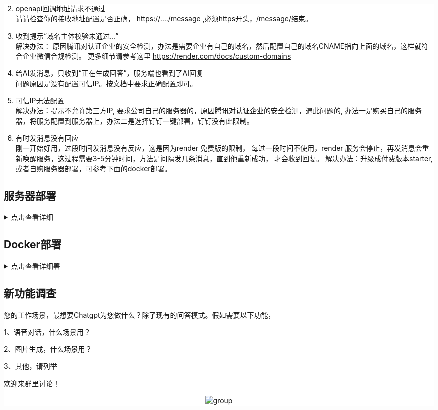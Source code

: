 2. openapi回调地址请求不通过 <br/>
请请检查你的接收地址配置是否正确， https://..../message ,必须https开头，/message/结束。

3. 收到提示“域名主体校验未通过...” <br/>
解决办法： 原因腾讯对认证企业的安全检测，办法是需要企业有自己的域名，然后配置自己的域名CNAME指向上面的域名，这样就符合企业微信合规检测。
更多细节请参考这里 https://render.com/docs/custom-domains


4. 给AI发消息，只收到“正在生成回答”，服务端也看到了AI回复 <br/>
问题原因是没有配置可信IP。按文档中要求正确配置即可。

5. 可信IP无法配置 <br/>
解决办法：提示不允许第三方IP, 要求公司自己的服务器的，原因腾讯对认证企业的安全检测，遇此问题的, 办法一是购买自己的服务器，将服务配置到服务器上，办法二是选择钉钉一键部署，钉钉没有此限制。

6. 有时发消息没有回应 <br/>
刚一开始好用，过段时间发消息没有反应，这是因为render 免费版的限制， 每过一段时间不使用，render 服务会停止，再发消息会重新唤醒服务，这过程需要3-5分钟时间，方法是间隔发几条消息，直到他重新成功，
才会收到回复。
解决办法：升级成付费版本starter,或者自购服务器部署，可参考下面的docker部署。 
## 服务器部署
<details><summary>点击查看详细</summary></details>

## Docker部署
<details><summary>点击查看详细署</summary></details>

## 新功能调查

您的工作场景，最想要Chatgpt为您做什么？除了现有的问答模式。假如需要以下功能，

1、语音对话，什么场景用？

2、图片生成，什么场景用？

3、其他，请列举

欢迎来群里讨论！

<div align="center">
     <img src="https://github.com/sytpb/chatgpt-wework-robot/assets/12178686/1370d669-180e-472f-bed8-e1d7e400e899" width="200px" alt="group">
</div>



